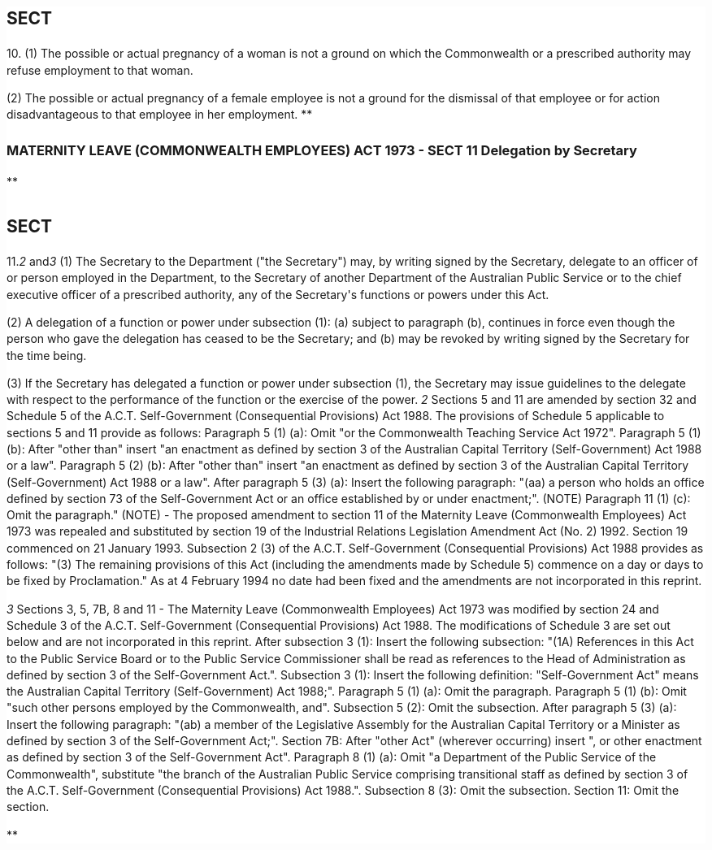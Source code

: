 ## SECT
<sect>   10\. (1) The possible or actual pregnancy of a woman is not a ground on which the Commonwealth or a prescribed authority may refuse employment to that woman. 

<lf>   (2) The possible or actual pregnancy of a female employee is not a ground for the dismissal of that employee or for action disadvantageous to that employee in her employment. </lf>
</sect>
**<b>

### <name>MATERNITY LEAVE (COMMONWEALTH EMPLOYEES) ACT 1973 - SECT 11 Delegation by Secretary </name>
</b>** 

## SECT
<sect>   11.*2* and*3* (1) The Secretary to the Department ("the Secretary") may, by writing signed by the Secretary, delegate to an officer of or person employed in the Department, to the Secretary of another Department of the Australian Public Service or to the chief executive officer of a prescribed authority, any of the Secretary's functions or powers under this Act. 

<lf>   (2) A delegation of a function or power under subsection (1):<lf>   (a) subject to paragraph (b), continues in force even though the person who gave the delegation has ceased to be the Secretary; and<lf>   (b) may be revoked by writing signed by the Secretary for the time being. <p><lf>   (3) If the Secretary has delegated a function or power under subsection (1), the Secretary may issue guidelines to the delegate with respect to the performance of the function or the exercise of the power. *2* Sections 5 and 11 are amended by section 32 and Schedule 5 of the A.C.T. Self-Government (Consequential Provisions) Act 1988\. The provisions of Schedule 5 applicable to sections 5 and 11 provide as follows:<lf>   Paragraph 5 (1) (a):<lf>   Omit "or the Commonwealth Teaching Service Act 1972".<lf>   Paragraph 5 (1) (b):<lf>   After "other than" insert "an enactment as defined by section 3 of the Australian Capital Territory (Self-Government) Act 1988 or a law".<lf>   Paragraph 5 (2) (b):<lf>   After "other than" insert "an enactment as defined by section 3 of the Australian Capital Territory (Self-Government) Act 1988 or a law".<lf>   After paragraph 5 (3) (a):<lf>   Insert the following paragraph:<lf>   "(aa) a person who holds an office defined by section 73 of the Self-Government Act or an office established by or under enactment;".<lf>   (NOTE) Paragraph 11 (1) (c):<lf>   Omit the paragraph."<lf>   (NOTE) - The proposed amendment to section 11 of the Maternity Leave (Commonwealth Employees) Act 1973 was repealed and substituted by section 19 of the Industrial Relations Legislation Amendment Act (No. 2) 1992\.  Section 19 commenced on 21 January 1993.<lf>   Subsection 2 (3) of the A.C.T. Self-Government (Consequential Provisions) Act 1988 provides as follows:<lf>   "(3) The remaining provisions of this Act (including the amendments made by Schedule 5) commence on a day or days to be fixed by Proclamation."<lf>   As at 4 February 1994 no date had been fixed and the amendments are not incorporated in this reprint. <p>*3* Sections 3, 5, 7B, 8 and 11 - The Maternity Leave (Commonwealth Employees) Act 1973  was modified by section 24 and Schedule 3 of the A.C.T. Self-Government (Consequential Provisions) Act 1988\. The modifications of Schedule 3 are set out below and are not incorporated in this reprint.<lf>   After subsection 3 (1):<lf>   Insert the following subsection:<lf>   "(1A) References in this Act to the Public Service Board or to the Public Service Commissioner shall be read as references to the Head of Administration as defined by section 3 of the Self-Government Act.".<lf>   Subsection 3 (1):<lf>   Insert the following definition:<lf>   "Self-Government Act" means the Australian Capital Territory (Self-Government) Act 1988;".<lf>   Paragraph 5 (1) (a):<lf>   Omit the paragraph.<lf>   Paragraph 5 (1) (b):<lf>   Omit "such other persons employed by the Commonwealth, and".<lf>   Subsection 5 (2):<lf>   Omit the subsection.<lf>   After paragraph 5 (3) (a):<lf>   Insert the following paragraph:<lf>   "(ab) a member of the Legislative Assembly for the Australian Capital Territory or a Minister as defined by section 3 of the Self-Government Act;".<lf>   Section 7B:<lf>   After "other Act" (wherever occurring) insert ", or other enactment as defined by section 3 of the Self-Government Act".<lf>   Paragraph 8 (1) (a):<lf>   Omit "a Department of the Public Service of the Commonwealth", substitute "the branch of the Australian Public Service comprising transitional staff as defined by section 3 of the A.C.T. Self-Government (Consequential Provisions) Act 1988.".<lf>   Subsection 8 (3):<lf>   Omit the subsection.<lf>   Section 11:<lf>   Omit the section. </lf></lf></lf></lf></lf></lf></lf></lf></lf></lf></lf></lf></lf></lf></lf></lf></lf></lf></lf></lf></lf></lf></lf></p></lf></lf></lf></lf></lf></lf></lf></lf></lf></lf></lf></lf></lf></lf></lf></lf></p></lf></lf></lf>
</sect>
**<b>
